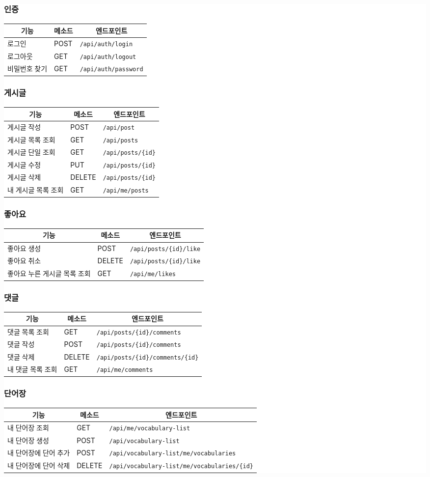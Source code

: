 ### 인증

| 기능            | 메소드  | 엔드포인트                              |
|-----------------|---------|----------------------------------------|
| 로그인          | POST    | `/api/auth/login`                      |
| 로그아웃        | GET     | `/api/auth/logout`                     |
| 비밀번호 찾기   | GET     | `/api/auth/password`                   |

### 게시글

| 기능            | 메소드  | 엔드포인트                              |
|-----------------|---------|----------------------------------------|
| 게시글 작성     | POST    | `/api/post`                            |
| 게시글 목록 조회 | GET     | `/api/posts`                           |
| 게시글 단일 조회 | GET     | `/api/posts/{id}`                      |
| 게시글 수정     | PUT     | `/api/posts/{id}`                      |
| 게시글 삭제     | DELETE  | `/api/posts/{id}`                      |
| 내 게시글 목록 조회 | GET     | `/api/me/posts`                        |

### 좋아요

| 기능              | 메소드  | 엔드포인트                              |
|-------------------|---------|----------------------------------------|
| 좋아요 생성       | POST    | `/api/posts/{id}/like`                 |
| 좋아요 취소       | DELETE  | `/api/posts/{id}/like`                 |
| 좋아요 누른 게시글 목록 조회 | GET     | `/api/me/likes`                        |

### 댓글

| 기능              | 메소드  | 엔드포인트                              |
|-------------------|---------|----------------------------------------|
| 댓글 목록 조회    | GET     | `/api/posts/{id}/comments`             |
| 댓글 작성        | POST    | `/api/posts/{id}/comments`             |
| 댓글 삭제        | DELETE  | `/api/posts/{id}/comments/{id}`        |
| 내 댓글 목록 조회 | GET     | `/api/me/comments`                     |

### 단어장

| 기능              | 메소드  | 엔드포인트                              |
|-------------------|---------|----------------------------------------|
| 내 단어장 조회    | GET     | `/api/me/vocabulary-list`              |
| 내 단어장 생성    | POST    | `/api/vocabulary-list`                 |
| 내 단어장에 단어 추가 | POST    | `/api/vocabulary-list/me/vocabularies`  |
| 내 단어장에 단어 삭제 | DELETE  | `/api/vocabulary-list/me/vocabularies/{id}` |
